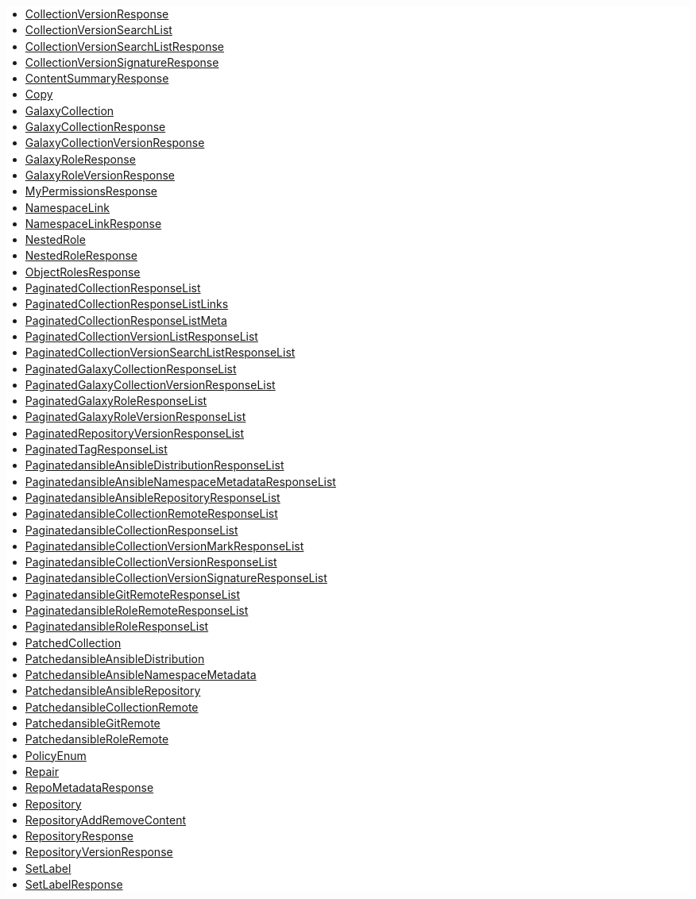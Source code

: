  - [CollectionVersionResponse](docs/CollectionVersionResponse.md)
 - [CollectionVersionSearchList](docs/CollectionVersionSearchList.md)
 - [CollectionVersionSearchListResponse](docs/CollectionVersionSearchListResponse.md)
 - [CollectionVersionSignatureResponse](docs/CollectionVersionSignatureResponse.md)
 - [ContentSummaryResponse](docs/ContentSummaryResponse.md)
 - [Copy](docs/Copy.md)
 - [GalaxyCollection](docs/GalaxyCollection.md)
 - [GalaxyCollectionResponse](docs/GalaxyCollectionResponse.md)
 - [GalaxyCollectionVersionResponse](docs/GalaxyCollectionVersionResponse.md)
 - [GalaxyRoleResponse](docs/GalaxyRoleResponse.md)
 - [GalaxyRoleVersionResponse](docs/GalaxyRoleVersionResponse.md)
 - [MyPermissionsResponse](docs/MyPermissionsResponse.md)
 - [NamespaceLink](docs/NamespaceLink.md)
 - [NamespaceLinkResponse](docs/NamespaceLinkResponse.md)
 - [NestedRole](docs/NestedRole.md)
 - [NestedRoleResponse](docs/NestedRoleResponse.md)
 - [ObjectRolesResponse](docs/ObjectRolesResponse.md)
 - [PaginatedCollectionResponseList](docs/PaginatedCollectionResponseList.md)
 - [PaginatedCollectionResponseListLinks](docs/PaginatedCollectionResponseListLinks.md)
 - [PaginatedCollectionResponseListMeta](docs/PaginatedCollectionResponseListMeta.md)
 - [PaginatedCollectionVersionListResponseList](docs/PaginatedCollectionVersionListResponseList.md)
 - [PaginatedCollectionVersionSearchListResponseList](docs/PaginatedCollectionVersionSearchListResponseList.md)
 - [PaginatedGalaxyCollectionResponseList](docs/PaginatedGalaxyCollectionResponseList.md)
 - [PaginatedGalaxyCollectionVersionResponseList](docs/PaginatedGalaxyCollectionVersionResponseList.md)
 - [PaginatedGalaxyRoleResponseList](docs/PaginatedGalaxyRoleResponseList.md)
 - [PaginatedGalaxyRoleVersionResponseList](docs/PaginatedGalaxyRoleVersionResponseList.md)
 - [PaginatedRepositoryVersionResponseList](docs/PaginatedRepositoryVersionResponseList.md)
 - [PaginatedTagResponseList](docs/PaginatedTagResponseList.md)
 - [PaginatedansibleAnsibleDistributionResponseList](docs/PaginatedansibleAnsibleDistributionResponseList.md)
 - [PaginatedansibleAnsibleNamespaceMetadataResponseList](docs/PaginatedansibleAnsibleNamespaceMetadataResponseList.md)
 - [PaginatedansibleAnsibleRepositoryResponseList](docs/PaginatedansibleAnsibleRepositoryResponseList.md)
 - [PaginatedansibleCollectionRemoteResponseList](docs/PaginatedansibleCollectionRemoteResponseList.md)
 - [PaginatedansibleCollectionResponseList](docs/PaginatedansibleCollectionResponseList.md)
 - [PaginatedansibleCollectionVersionMarkResponseList](docs/PaginatedansibleCollectionVersionMarkResponseList.md)
 - [PaginatedansibleCollectionVersionResponseList](docs/PaginatedansibleCollectionVersionResponseList.md)
 - [PaginatedansibleCollectionVersionSignatureResponseList](docs/PaginatedansibleCollectionVersionSignatureResponseList.md)
 - [PaginatedansibleGitRemoteResponseList](docs/PaginatedansibleGitRemoteResponseList.md)
 - [PaginatedansibleRoleRemoteResponseList](docs/PaginatedansibleRoleRemoteResponseList.md)
 - [PaginatedansibleRoleResponseList](docs/PaginatedansibleRoleResponseList.md)
 - [PatchedCollection](docs/PatchedCollection.md)
 - [PatchedansibleAnsibleDistribution](docs/PatchedansibleAnsibleDistribution.md)
 - [PatchedansibleAnsibleNamespaceMetadata](docs/PatchedansibleAnsibleNamespaceMetadata.md)
 - [PatchedansibleAnsibleRepository](docs/PatchedansibleAnsibleRepository.md)
 - [PatchedansibleCollectionRemote](docs/PatchedansibleCollectionRemote.md)
 - [PatchedansibleGitRemote](docs/PatchedansibleGitRemote.md)
 - [PatchedansibleRoleRemote](docs/PatchedansibleRoleRemote.md)
 - [PolicyEnum](docs/PolicyEnum.md)
 - [Repair](docs/Repair.md)
 - [RepoMetadataResponse](docs/RepoMetadataResponse.md)
 - [Repository](docs/Repository.md)
 - [RepositoryAddRemoveContent](docs/RepositoryAddRemoveContent.md)
 - [RepositoryResponse](docs/RepositoryResponse.md)
 - [RepositoryVersionResponse](docs/RepositoryVersionResponse.md)
 - [SetLabel](docs/SetLabel.md)
 - [SetLabelResponse](docs/SetLabelResponse.md)